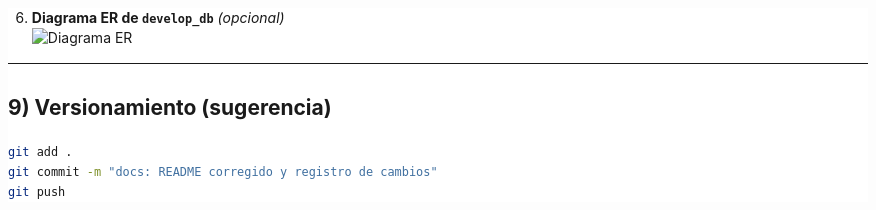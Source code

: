 6. **Diagrama ER de `develop_db`** *(opcional)*  
   ![Diagrama ER](docs/screenshots/06-phpmyadmin-er.PNG)


---

## 9) Versionamiento (sugerencia)
```bash
git add .
git commit -m "docs: README corregido y registro de cambios"
git push
```
